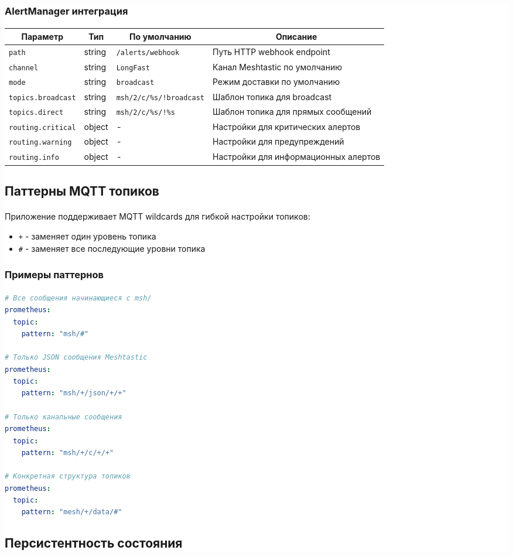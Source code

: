 ### AlertManager интеграция

| Параметр           | Тип    | По умолчанию            | Описание                             |
|--------------------|--------|-------------------------|--------------------------------------|
| `path`             | string | `/alerts/webhook`       | Путь HTTP webhook endpoint           |
| `channel`          | string | `LongFast`              | Канал Meshtastic по умолчанию        |
| `mode`             | string | `broadcast`             | Режим доставки по умолчанию          |
| `topics.broadcast` | string | `msh/2/c/%s/!broadcast` | Шаблон топика для broadcast          |
| `topics.direct`    | string | `msh/2/c/%s/!%s`        | Шаблон топика для прямых сообщений   |
| `routing.critical` | object | -                       | Настройки для критических алертов    |
| `routing.warning`  | object | -                       | Настройки для предупреждений         |
| `routing.info`     | object | -                       | Настройки для информационных алертов |

## Паттерны MQTT топиков

Приложение поддерживает MQTT wildcards для гибкой настройки топиков:

- `+` - заменяет один уровень топика
- `#` - заменяет все последующие уровни топика

### Примеры паттернов

```yaml
# Все сообщения начинающиеся с msh/
prometheus:
  topic:
    pattern: "msh/#"

# Только JSON сообщения Meshtastic
prometheus:
  topic:
    pattern: "msh/+/json/+/+"

# Только канальные сообщения
prometheus:
  topic:
    pattern: "msh/+/c/+/+"

# Конкретная структура топиков
prometheus:
  topic:
    pattern: "mesh/+/data/#"
```

## Персистентность состояния
